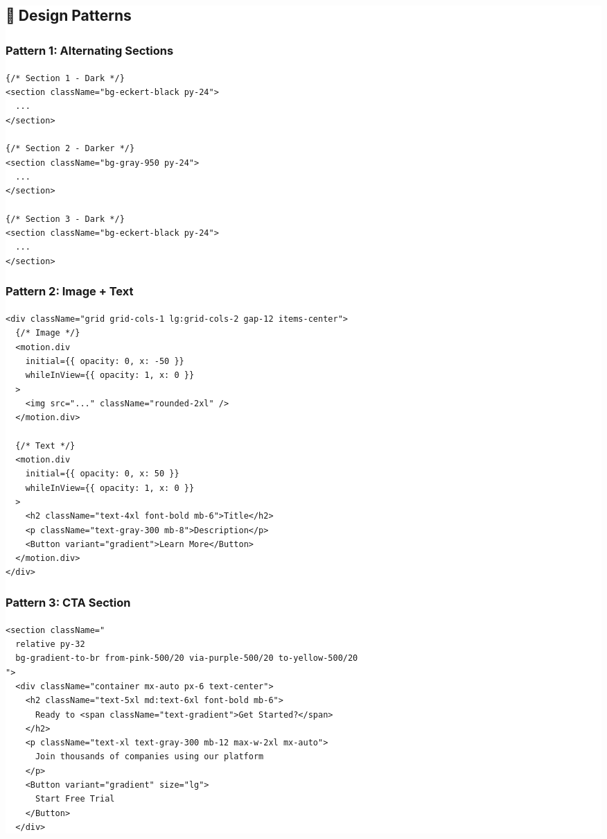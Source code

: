 
## 🎨 Design Patterns

### Pattern 1: Alternating Sections

```tsx
{/* Section 1 - Dark */}
<section className="bg-eckert-black py-24">
  ...
</section>

{/* Section 2 - Darker */}
<section className="bg-gray-950 py-24">
  ...
</section>

{/* Section 3 - Dark */}
<section className="bg-eckert-black py-24">
  ...
</section>
```

### Pattern 2: Image + Text

```tsx
<div className="grid grid-cols-1 lg:grid-cols-2 gap-12 items-center">
  {/* Image */}
  <motion.div
    initial={{ opacity: 0, x: -50 }}
    whileInView={{ opacity: 1, x: 0 }}
  >
    <img src="..." className="rounded-2xl" />
  </motion.div>

  {/* Text */}
  <motion.div
    initial={{ opacity: 0, x: 50 }}
    whileInView={{ opacity: 1, x: 0 }}
  >
    <h2 className="text-4xl font-bold mb-6">Title</h2>
    <p className="text-gray-300 mb-8">Description</p>
    <Button variant="gradient">Learn More</Button>
  </motion.div>
</div>
```

### Pattern 3: CTA Section

```tsx
<section className="
  relative py-32
  bg-gradient-to-br from-pink-500/20 via-purple-500/20 to-yellow-500/20
">
  <div className="container mx-auto px-6 text-center">
    <h2 className="text-5xl md:text-6xl font-bold mb-6">
      Ready to <span className="text-gradient">Get Started?</span>
    </h2>
    <p className="text-xl text-gray-300 mb-12 max-w-2xl mx-auto">
      Join thousands of companies using our platform
    </p>
    <Button variant="gradient" size="lg">
      Start Free Trial
    </Button>
  </div>
```